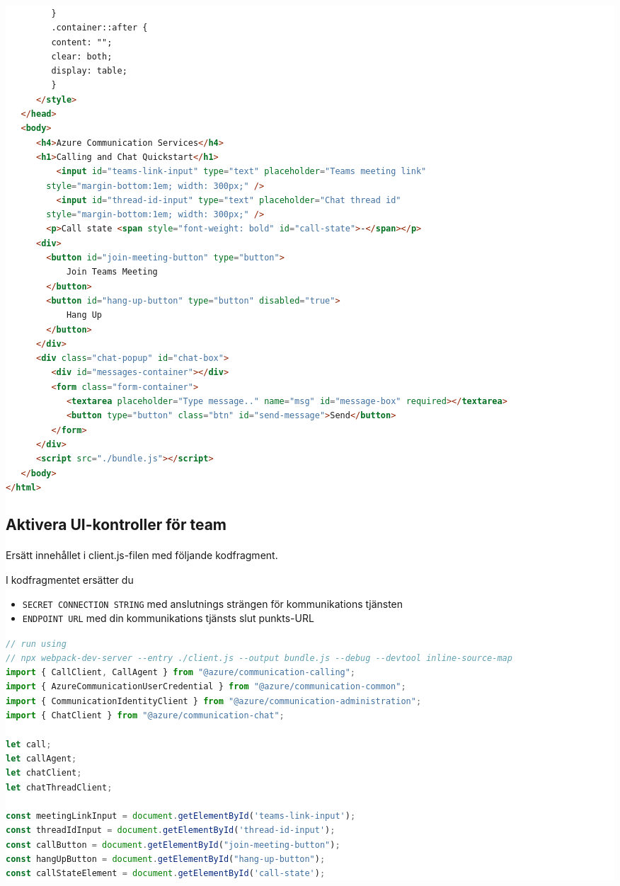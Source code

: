 ```html
         }
         .container::after {
         content: "";
         clear: both;
         display: table;
         }
      </style>
   </head>
   <body>
      <h4>Azure Communication Services</h4>
      <h1>Calling and Chat Quickstart</h1>
          <input id="teams-link-input" type="text" placeholder="Teams meeting link"
        style="margin-bottom:1em; width: 300px;" />
          <input id="thread-id-input" type="text" placeholder="Chat thread id"
        style="margin-bottom:1em; width: 300px;" />
        <p>Call state <span style="font-weight: bold" id="call-state">-</span></p>
      <div>
        <button id="join-meeting-button" type="button">
            Join Teams Meeting
        </button>
        <button id="hang-up-button" type="button" disabled="true">
            Hang Up
        </button>
      </div>
      <div class="chat-popup" id="chat-box">
         <div id="messages-container"></div>
         <form class="form-container">
            <textarea placeholder="Type message.." name="msg" id="message-box" required></textarea>
            <button type="button" class="btn" id="send-message">Send</button>
         </form>
      </div>
      <script src="./bundle.js"></script>
   </body>
</html>
```

## <a name="enable-the-teams-ui-controls"></a>Aktivera UI-kontroller för team

Ersätt innehållet i client.js-filen med följande kodfragment.

I kodfragmentet ersätter du 
- `SECRET CONNECTION STRING` med anslutnings strängen för kommunikations tjänsten 
- `ENDPOINT URL` med din kommunikations tjänsts slut punkts-URL

```javascript
// run using
// npx webpack-dev-server --entry ./client.js --output bundle.js --debug --devtool inline-source-map
import { CallClient, CallAgent } from "@azure/communication-calling";
import { AzureCommunicationUserCredential } from "@azure/communication-common";
import { CommunicationIdentityClient } from "@azure/communication-administration";
import { ChatClient } from "@azure/communication-chat";

let call;
let callAgent;
let chatClient;
let chatThreadClient;

const meetingLinkInput = document.getElementById('teams-link-input');
const threadIdInput = document.getElementById('thread-id-input');
const callButton = document.getElementById("join-meeting-button");
const hangUpButton = document.getElementById("hang-up-button");
const callStateElement = document.getElementById('call-state');
```